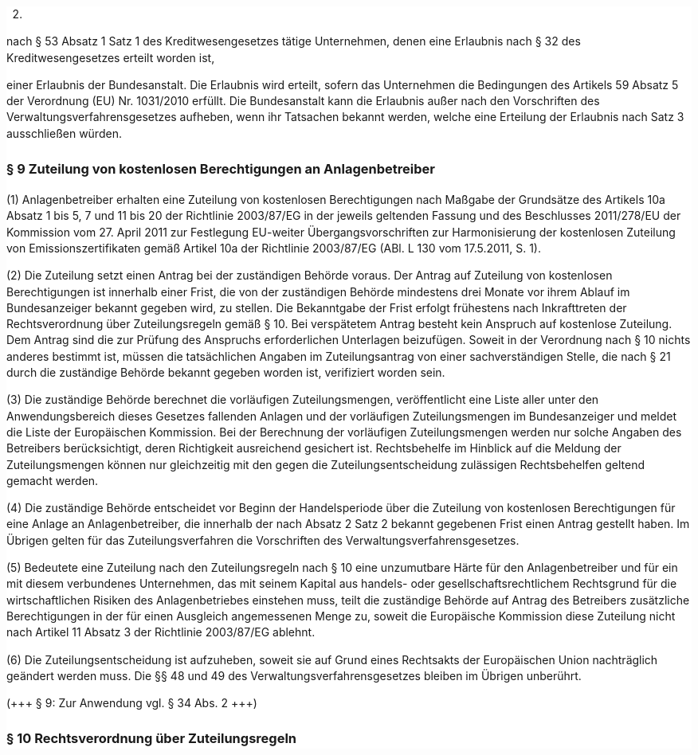 2.  
nach § 53 Absatz 1 Satz 1 des Kreditwesengesetzes tätige Unternehmen, denen eine Erlaubnis nach § 32 des Kreditwesengesetzes erteilt worden ist,

einer Erlaubnis der Bundesanstalt. Die Erlaubnis wird erteilt, sofern das Unternehmen die Bedingungen des Artikels 59 Absatz 5 der Verordnung (EU) Nr. 1031/2010 erfüllt. Die Bundesanstalt kann die Erlaubnis außer nach den Vorschriften des Verwaltungsverfahrensgesetzes aufheben, wenn ihr Tatsachen bekannt werden, welche eine Erteilung der Erlaubnis nach Satz 3 ausschließen würden.

### § 9 Zuteilung von kostenlosen Berechtigungen an Anlagenbetreiber

(1) Anlagenbetreiber erhalten eine Zuteilung von kostenlosen Berechtigungen nach Maßgabe der Grundsätze des Artikels 10a Absatz 1 bis 5, 7 und 11 bis 20 der Richtlinie 2003/87/EG in der jeweils geltenden Fassung und des Beschlusses 2011/278/EU der Kommission vom 27. April 2011 zur Festlegung EU-weiter Übergangsvorschriften zur Harmonisierung der kostenlosen Zuteilung von Emissionszertifikaten gemäß Artikel 10a der Richtlinie 2003/87/EG (ABl. L 130 vom 17.5.2011, S. 1).

(2) Die Zuteilung setzt einen Antrag bei der zuständigen Behörde voraus. Der Antrag auf Zuteilung von kostenlosen Berechtigungen ist innerhalb einer Frist, die von der zuständigen Behörde mindestens drei Monate vor ihrem Ablauf im Bundesanzeiger bekannt gegeben wird, zu stellen. Die Bekanntgabe der Frist erfolgt frühestens nach Inkrafttreten der Rechtsverordnung über Zuteilungsregeln gemäß § 10. Bei verspätetem Antrag besteht kein Anspruch auf kostenlose Zuteilung. Dem Antrag sind die zur Prüfung des Anspruchs erforderlichen Unterlagen beizufügen. Soweit in der Verordnung nach § 10 nichts anderes bestimmt ist, müssen die tatsächlichen Angaben im Zuteilungsantrag von einer sachverständigen Stelle, die nach § 21 durch die zuständige Behörde bekannt gegeben worden ist, verifiziert worden sein.

(3) Die zuständige Behörde berechnet die vorläufigen Zuteilungsmengen, veröffentlicht eine Liste aller unter den Anwendungsbereich dieses Gesetzes fallenden Anlagen und der vorläufigen Zuteilungsmengen im Bundesanzeiger und meldet die Liste der Europäischen Kommission. Bei der Berechnung der vorläufigen Zuteilungsmengen werden nur solche Angaben des Betreibers berücksichtigt, deren Richtigkeit ausreichend gesichert ist. Rechtsbehelfe im Hinblick auf die Meldung der Zuteilungsmengen können nur gleichzeitig mit den gegen die Zuteilungsentscheidung zulässigen Rechtsbehelfen geltend gemacht werden.

(4) Die zuständige Behörde entscheidet vor Beginn der Handelsperiode über die Zuteilung von kostenlosen Berechtigungen für eine Anlage an Anlagenbetreiber, die innerhalb der nach Absatz 2 Satz 2 bekannt gegebenen Frist einen Antrag gestellt haben. Im Übrigen gelten für das Zuteilungsverfahren die Vorschriften des Verwaltungsverfahrensgesetzes.

(5) Bedeutete eine Zuteilung nach den Zuteilungsregeln nach § 10 eine unzumutbare Härte für den Anlagenbetreiber und für ein mit diesem verbundenes Unternehmen, das mit seinem Kapital aus handels- oder gesellschaftsrechtlichem Rechtsgrund für die wirtschaftlichen Risiken des Anlagenbetriebes einstehen muss, teilt die zuständige Behörde auf Antrag des Betreibers zusätzliche Berechtigungen in der für einen Ausgleich angemessenen Menge zu, soweit die Europäische Kommission diese Zuteilung nicht nach Artikel 11 Absatz 3 der Richtlinie 2003/87/EG ablehnt.

(6) Die Zuteilungsentscheidung ist aufzuheben, soweit sie auf Grund eines Rechtsakts der Europäischen Union nachträglich geändert werden muss. Die §§ 48 und 49 des Verwaltungsverfahrensgesetzes bleiben im Übrigen unberührt.

(+++ § 9: Zur Anwendung vgl. § 34 Abs. 2 +++)

### § 10 Rechtsverordnung über Zuteilungsregeln
